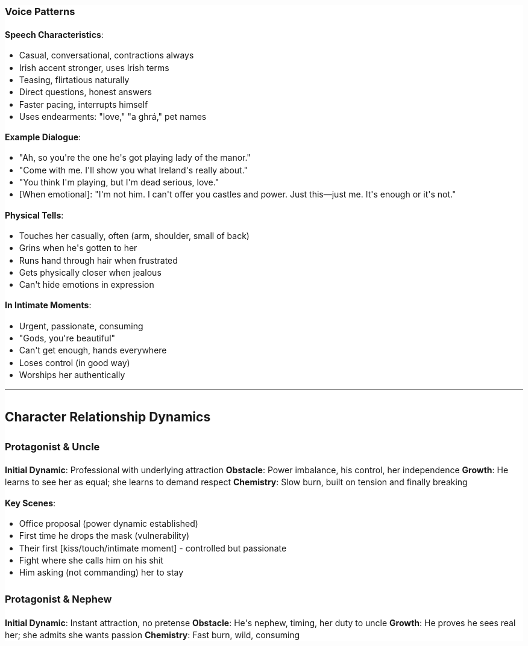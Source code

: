 ### Voice Patterns

**Speech Characteristics**:
- Casual, conversational, contractions always
- Irish accent stronger, uses Irish terms
- Teasing, flirtatious naturally
- Direct questions, honest answers
- Faster pacing, interrupts himself
- Uses endearments: "love," "a ghrá," pet names

**Example Dialogue**:
- "Ah, so you're the one he's got playing lady of the manor."
- "Come with me. I'll show you what Ireland's really about."
- "You think I'm playing, but I'm dead serious, love."
- [When emotional]: "I'm not him. I can't offer you castles and power. Just this—just me. It's enough or it's not."

**Physical Tells**:
- Touches her casually, often (arm, shoulder, small of back)
- Grins when he's gotten to her
- Runs hand through hair when frustrated
- Gets physically closer when jealous
- Can't hide emotions in expression

**In Intimate Moments**:
- Urgent, passionate, consuming
- "Gods, you're beautiful"
- Can't get enough, hands everywhere
- Loses control (in good way)
- Worships her authentically

---

## Character Relationship Dynamics

### Protagonist & Uncle
**Initial Dynamic**: Professional with underlying attraction
**Obstacle**: Power imbalance, his control, her independence
**Growth**: He learns to see her as equal; she learns to demand respect
**Chemistry**: Slow burn, built on tension and finally breaking

**Key Scenes**:
- Office proposal (power dynamic established)
- First time he drops the mask (vulnerability)
- Their first [kiss/touch/intimate moment] - controlled but passionate
- Fight where she calls him on his shit
- Him asking (not commanding) her to stay

### Protagonist & Nephew
**Initial Dynamic**: Instant attraction, no pretense
**Obstacle**: He's nephew, timing, her duty to uncle
**Growth**: He proves he sees real her; she admits she wants passion
**Chemistry**: Fast burn, wild, consuming
